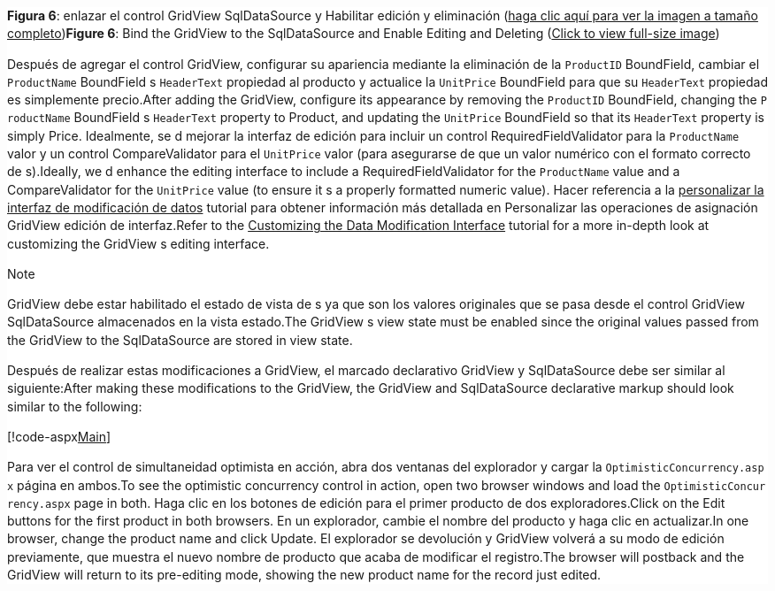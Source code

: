 <span data-ttu-id="aab11-195">**Figura 6**: enlazar el control GridView SqlDataSource y Habilitar edición y eliminación ([haga clic aquí para ver la imagen a tamaño completo](implementing-optimistic-concurrency-with-the-sqldatasource-vb/_static/image10.png))</span><span class="sxs-lookup"><span data-stu-id="aab11-195">**Figure 6**: Bind the GridView to the SqlDataSource and Enable Editing and Deleting ([Click to view full-size image](implementing-optimistic-concurrency-with-the-sqldatasource-vb/_static/image10.png))</span></span>


<span data-ttu-id="aab11-196">Después de agregar el control GridView, configurar su apariencia mediante la eliminación de la `ProductID` BoundField, cambiar el `ProductName` BoundField s `HeaderText` propiedad al producto y actualice la `UnitPrice` BoundField para que su `HeaderText` propiedad es simplemente precio.</span><span class="sxs-lookup"><span data-stu-id="aab11-196">After adding the GridView, configure its appearance by removing the `ProductID` BoundField, changing the `ProductName` BoundField s `HeaderText` property to Product, and updating the `UnitPrice` BoundField so that its `HeaderText` property is simply Price.</span></span> <span data-ttu-id="aab11-197">Idealmente, se d mejorar la interfaz de edición para incluir un control RequiredFieldValidator para la `ProductName` valor y un control CompareValidator para el `UnitPrice` valor (para asegurarse de que un valor numérico con el formato correcto de s).</span><span class="sxs-lookup"><span data-stu-id="aab11-197">Ideally, we d enhance the editing interface to include a RequiredFieldValidator for the `ProductName` value and a CompareValidator for the `UnitPrice` value (to ensure it s a properly formatted numeric value).</span></span> <span data-ttu-id="aab11-198">Hacer referencia a la [personalizar la interfaz de modificación de datos](../editing-inserting-and-deleting-data/customizing-the-data-modification-interface-vb.md) tutorial para obtener información más detallada en Personalizar las operaciones de asignación GridView edición de interfaz.</span><span class="sxs-lookup"><span data-stu-id="aab11-198">Refer to the [Customizing the Data Modification Interface](../editing-inserting-and-deleting-data/customizing-the-data-modification-interface-vb.md) tutorial for a more in-depth look at customizing the GridView s editing interface.</span></span>

> [!NOTE]
> <span data-ttu-id="aab11-199">GridView debe estar habilitado el estado de vista de s ya que son los valores originales que se pasa desde el control GridView SqlDataSource almacenados en la vista estado.</span><span class="sxs-lookup"><span data-stu-id="aab11-199">The GridView s view state must be enabled since the original values passed from the GridView to the SqlDataSource are stored in view state.</span></span>


<span data-ttu-id="aab11-200">Después de realizar estas modificaciones a GridView, el marcado declarativo GridView y SqlDataSource debe ser similar al siguiente:</span><span class="sxs-lookup"><span data-stu-id="aab11-200">After making these modifications to the GridView, the GridView and SqlDataSource declarative markup should look similar to the following:</span></span>


[!code-aspx[Main](implementing-optimistic-concurrency-with-the-sqldatasource-vb/samples/sample9.aspx)]

<span data-ttu-id="aab11-201">Para ver el control de simultaneidad optimista en acción, abra dos ventanas del explorador y cargar la `OptimisticConcurrency.aspx` página en ambos.</span><span class="sxs-lookup"><span data-stu-id="aab11-201">To see the optimistic concurrency control in action, open two browser windows and load the `OptimisticConcurrency.aspx` page in both.</span></span> <span data-ttu-id="aab11-202">Haga clic en los botones de edición para el primer producto de dos exploradores.</span><span class="sxs-lookup"><span data-stu-id="aab11-202">Click on the Edit buttons for the first product in both browsers.</span></span> <span data-ttu-id="aab11-203">En un explorador, cambie el nombre del producto y haga clic en actualizar.</span><span class="sxs-lookup"><span data-stu-id="aab11-203">In one browser, change the product name and click Update.</span></span> <span data-ttu-id="aab11-204">El explorador se devolución y GridView volverá a su modo de edición previamente, que muestra el nuevo nombre de producto que acaba de modificar el registro.</span><span class="sxs-lookup"><span data-stu-id="aab11-204">The browser will postback and the GridView will return to its pre-editing mode, showing the new product name for the record just edited.</span></span>
